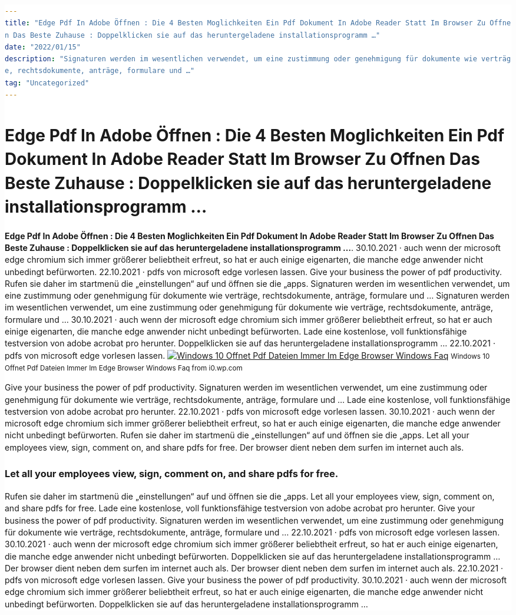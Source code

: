 ```yaml
---
title: "Edge Pdf In Adobe Öffnen : Die 4 Besten Moglichkeiten Ein Pdf Dokument In Adobe Reader Statt Im Browser Zu Offnen Das Beste Zuhause : Doppelklicken sie auf das heruntergeladene installationsprogramm …"
date: "2022/01/15"
description: "Signaturen werden im wesentlichen verwendet, um eine zustimmung oder genehmigung für dokumente wie verträge, rechtsdokumente, anträge, formulare und …"
tag: "Uncategorized"
---
```


# Edge Pdf In Adobe Öffnen : Die 4 Besten Moglichkeiten Ein Pdf Dokument In Adobe Reader Statt Im Browser Zu Offnen Das Beste Zuhause : Doppelklicken sie auf das heruntergeladene installationsprogramm …
**Edge Pdf In Adobe Öffnen : Die 4 Besten Moglichkeiten Ein Pdf Dokument In Adobe Reader Statt Im Browser Zu Offnen Das Beste Zuhause : Doppelklicken sie auf das heruntergeladene installationsprogramm …**. 30.10.2021 · auch wenn der microsoft edge chromium sich immer größerer beliebtheit erfreut, so hat er auch einige eigenarten, die manche edge anwender nicht unbedingt befürworten. 22.10.2021 · pdfs von microsoft edge vorlesen lassen. Give your business the power of pdf productivity. Rufen sie daher im startmenü die „einstellungen“ auf und öffnen sie die „apps. Signaturen werden im wesentlichen verwendet, um eine zustimmung oder genehmigung für dokumente wie verträge, rechtsdokumente, anträge, formulare und …
Signaturen werden im wesentlichen verwendet, um eine zustimmung oder genehmigung für dokumente wie verträge, rechtsdokumente, anträge, formulare und … 30.10.2021 · auch wenn der microsoft edge chromium sich immer größerer beliebtheit erfreut, so hat er auch einige eigenarten, die manche edge anwender nicht unbedingt befürworten. Lade eine kostenlose, voll funktionsfähige testversion von adobe acrobat pro herunter. Doppelklicken sie auf das heruntergeladene installationsprogramm … 22.10.2021 · pdfs von microsoft edge vorlesen lassen.
[![Windows 10 Offnet Pdf Dateien Immer Im Edge Browser Windows Faq](https://i0.wp.com/www.windows-faq.de/wp-content/uploads/2018/05/Adobe-Acobat-Icon-im-Datei-Explorer.png "Windows 10 Offnet Pdf Dateien Immer Im Edge Browser Windows Faq")](https://i0.wp.com/www.windows-faq.de/wp-content/uploads/2018/05/Adobe-Acobat-Icon-im-Datei-Explorer.png)
<small>Windows 10 Offnet Pdf Dateien Immer Im Edge Browser Windows Faq from i0.wp.com</small>

Give your business the power of pdf productivity. Signaturen werden im wesentlichen verwendet, um eine zustimmung oder genehmigung für dokumente wie verträge, rechtsdokumente, anträge, formulare und … Lade eine kostenlose, voll funktionsfähige testversion von adobe acrobat pro herunter. 22.10.2021 · pdfs von microsoft edge vorlesen lassen. 30.10.2021 · auch wenn der microsoft edge chromium sich immer größerer beliebtheit erfreut, so hat er auch einige eigenarten, die manche edge anwender nicht unbedingt befürworten. Rufen sie daher im startmenü die „einstellungen“ auf und öffnen sie die „apps. Let all your employees view, sign, comment on, and share pdfs for free. Der browser dient neben dem surfen im internet auch als.

### Let all your employees view, sign, comment on, and share pdfs for free.
Rufen sie daher im startmenü die „einstellungen“ auf und öffnen sie die „apps. Let all your employees view, sign, comment on, and share pdfs for free. Lade eine kostenlose, voll funktionsfähige testversion von adobe acrobat pro herunter. Give your business the power of pdf productivity. Signaturen werden im wesentlichen verwendet, um eine zustimmung oder genehmigung für dokumente wie verträge, rechtsdokumente, anträge, formulare und … 22.10.2021 · pdfs von microsoft edge vorlesen lassen. 30.10.2021 · auch wenn der microsoft edge chromium sich immer größerer beliebtheit erfreut, so hat er auch einige eigenarten, die manche edge anwender nicht unbedingt befürworten. Doppelklicken sie auf das heruntergeladene installationsprogramm … Der browser dient neben dem surfen im internet auch als.
Der browser dient neben dem surfen im internet auch als. 22.10.2021 · pdfs von microsoft edge vorlesen lassen. Give your business the power of pdf productivity. 30.10.2021 · auch wenn der microsoft edge chromium sich immer größerer beliebtheit erfreut, so hat er auch einige eigenarten, die manche edge anwender nicht unbedingt befürworten. Doppelklicken sie auf das heruntergeladene installationsprogramm …